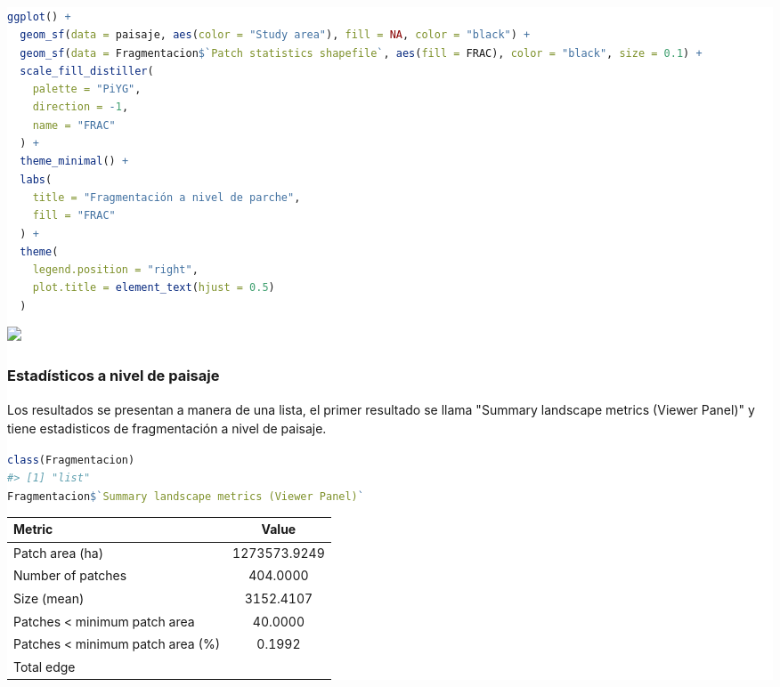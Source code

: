 ``` r
ggplot() +  
  geom_sf(data = paisaje, aes(color = "Study area"), fill = NA, color = "black") +
  geom_sf(data = Fragmentacion$`Patch statistics shapefile`, aes(fill = FRAC), color = "black", size = 0.1) +
  scale_fill_distiller(
    palette = "PiYG",
    direction = -1, 
    name = "FRAC"
  ) +
  theme_minimal() +
  labs(
    title = "Fragmentación a nivel de parche",
    fill = "FRAC"
  ) +
  theme(
    legend.position = "right",
    plot.title = element_text(hjust = 0.5)
  )
```

![](02-Fragmentacion_files/figure-epub3/unnamed-chunk-15-1.png)

### Estadísticos a nivel de paisaje

Los resultados se presentan a manera de una lista, el primer resultado se llama "Summary landscape metrics (Viewer Panel)" y tiene estadisticos de fragmentación a nivel de paisaje.


``` r
class(Fragmentacion)
#> [1] "list"
Fragmentacion$`Summary landscape metrics (Viewer Panel)`
```


<table class="table table-condensed">
 <thead>
  <tr>
   <th style="text-align:left;"> Metric </th>
   <th style="text-align:center;"> Value </th>
  </tr>
 </thead>
<tbody>
  <tr>
   <td style="text-align:left;"> Patch area (ha) </td>
   <td style="text-align:center;"> 1273573.9249 </td>
  </tr>
  <tr>
   <td style="text-align:left;"> Number of patches </td>
   <td style="text-align:center;"> 404.0000 </td>
  </tr>
  <tr>
   <td style="text-align:left;"> Size (mean) </td>
   <td style="text-align:center;"> 3152.4107 </td>
  </tr>
  <tr>
   <td style="text-align:left;"> Patches < minimum patch area </td>
   <td style="text-align:center;"> 40.0000 </td>
  </tr>
  <tr>
   <td style="text-align:left;"> Patches < minimum patch area (%) </td>
   <td style="text-align:center;"> 0.1992 </td>
  </tr>
  <tr>
   <td style="text-align:left;"> Total edge </td>